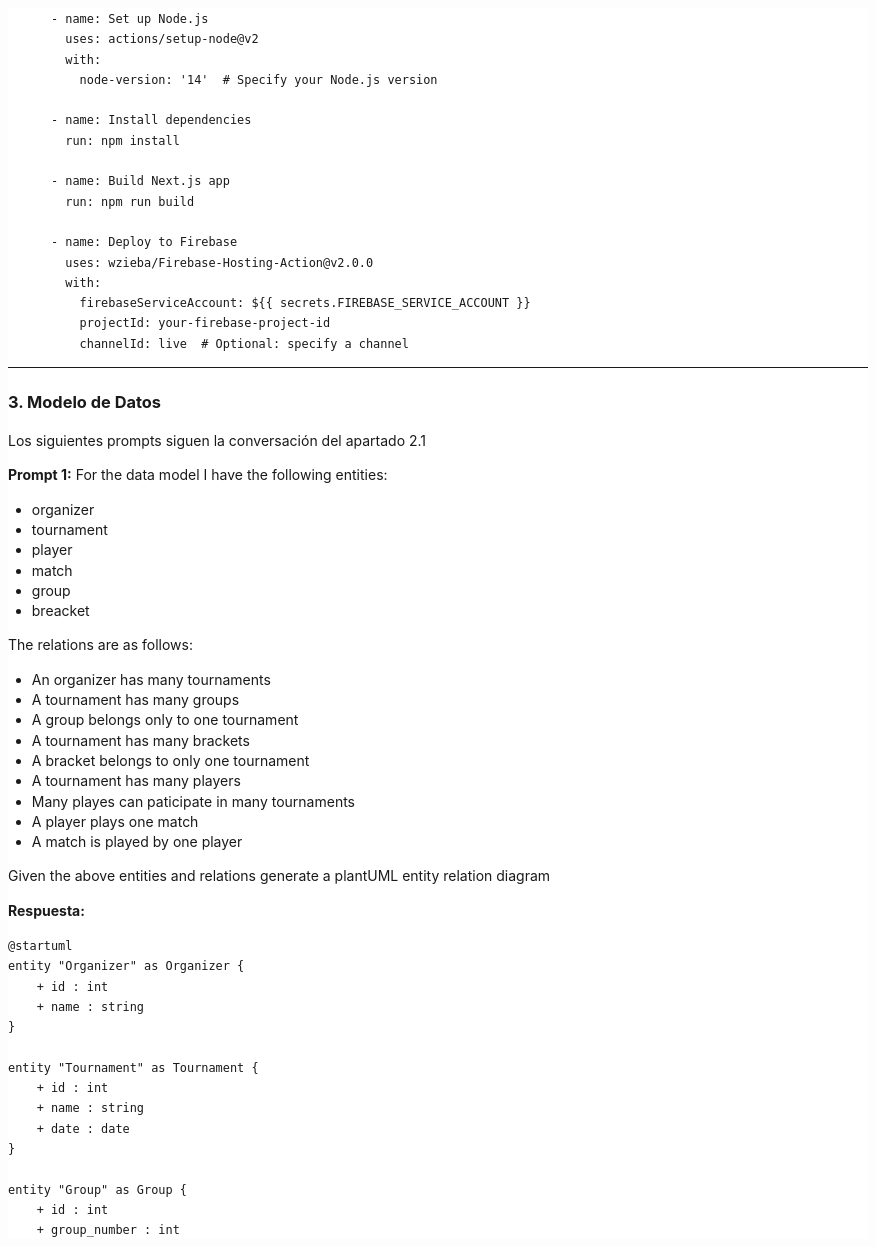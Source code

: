 ```
      - name: Set up Node.js
        uses: actions/setup-node@v2
        with:
          node-version: '14'  # Specify your Node.js version

      - name: Install dependencies
        run: npm install

      - name: Build Next.js app
        run: npm run build

      - name: Deploy to Firebase
        uses: wzieba/Firebase-Hosting-Action@v2.0.0
        with:
          firebaseServiceAccount: ${{ secrets.FIREBASE_SERVICE_ACCOUNT }}
          projectId: your-firebase-project-id
          channelId: live  # Optional: specify a channel
```


---

### 3. Modelo de Datos
Los siguientes prompts siguen la conversación del apartado 2.1

**Prompt 1:**
For the data model I have the following entities:

- organizer
- tournament
- player
- match
- group
- breacket

The relations are as follows:

- An organizer has many tournaments
- A tournament has many groups
- A group belongs only to one tournament
- A tournament has many brackets
- A bracket belongs to only one tournament
- A tournament has many players
- Many playes can paticipate in many tournaments
- A player plays one match
- A match is played by one player

Given the above entities and relations generate a plantUML entity relation diagram

**Respuesta:**
```
@startuml
entity "Organizer" as Organizer {
    + id : int
    + name : string
}

entity "Tournament" as Tournament {
    + id : int
    + name : string
    + date : date
}

entity "Group" as Group {
    + id : int
    + group_number : int
```